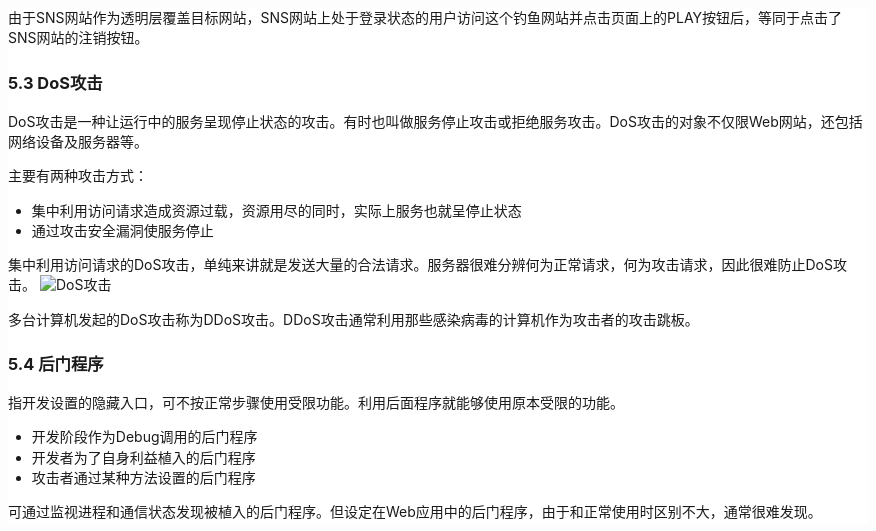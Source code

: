 由于SNS网站作为透明层覆盖目标网站，SNS网站上处于登录状态的用户访问这个钓鱼网站并点击页面上的PLAY按钮后，等同于点击了SNS网站的注销按钮。

### 5.3 DoS攻击
DoS攻击是一种让运行中的服务呈现停止状态的攻击。有时也叫做服务停止攻击或拒绝服务攻击。DoS攻击的对象不仅限Web网站，还包括网络设备及服务器等。

主要有两种攻击方式：  
- 集中利用访问请求造成资源过载，资源用尽的同时，实际上服务也就呈停止状态
- 通过攻击安全漏洞使服务停止

集中利用访问请求的DoS攻击，单纯来讲就是发送大量的合法请求。服务器很难分辨何为正常请求，何为攻击请求，因此很难防止DoS攻击。
![DoS攻击](/Blog/images/HTTP图解/11DoS攻击.png)  

多台计算机发起的DoS攻击称为DDoS攻击。DDoS攻击通常利用那些感染病毒的计算机作为攻击者的攻击跳板。

### 5.4 后门程序
指开发设置的隐藏入口，可不按正常步骤使用受限功能。利用后面程序就能够使用原本受限的功能。

- 开发阶段作为Debug调用的后门程序
- 开发者为了自身利益植入的后门程序
- 攻击者通过某种方法设置的后门程序

可通过监视进程和通信状态发现被植入的后门程序。但设定在Web应用中的后门程序，由于和正常使用时区别不大，通常很难发现。